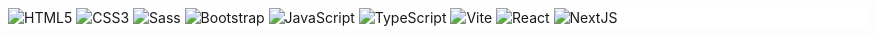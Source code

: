 
![HTML5](https://img.shields.io/badge/-HTML5-232323?style=flat&labelColor=E34F26&logo=html5&logoColor=ffffff)
![CSS3](https://img.shields.io/badge/-CSS3-232323?style=flat&labelColor=1572B6&logo=css3&logoColor=ffffff)
![Sass](https://img.shields.io/badge/-Sass-232323?style=flat&labelColor=CC6699&logo=sass&logoColor=ffffff)
![Bootstrap](https://img.shields.io/badge/-Bootstrap-232323?style=flat&labelColor=7952B3&logo=bootstrap&logoColor=ffffff)
![JavaScript](https://img.shields.io/badge/-JavaScript-232323?style=flat&labelColor=000000&logo=javascript&logoColor=F7DF1E)
![TypeScript](https://img.shields.io/badge/-TypeScript-232323?style=flat&labelColor=000000&logo=typescript&logoColor=3178C6)
![Vite](https://img.shields.io/badge/-Vite-232323?style=flat&labelColor=646CFF&logo=vite&logoColor=ffe330)
![React](https://img.shields.io/badge/-React-232323?style=flat&labelColor=61DAFB&logo=react&logoColor=000000)
![NextJS](https://img.shields.io/badge/-NextJS-232323?style=flat&labelColor=000000&logo=nextdotjs&logoColor=ffffff)
